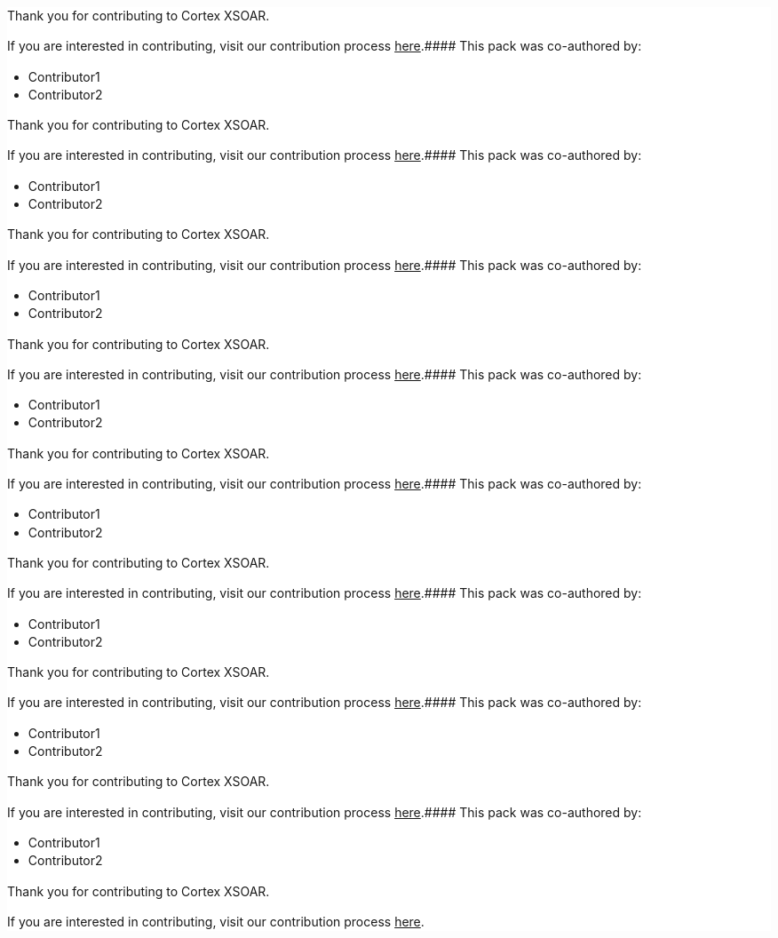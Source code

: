 Thank you for contributing to Cortex XSOAR.

If you are interested in contributing, visit our contribution process [here](https://xsoar.pan.dev/docs/contributing/contributing).#### This pack was co-authored by:
 - Contributor1
 - Contributor2

Thank you for contributing to Cortex XSOAR.

If you are interested in contributing, visit our contribution process [here](https://xsoar.pan.dev/docs/contributing/contributing).#### This pack was co-authored by:
 - Contributor1
 - Contributor2

Thank you for contributing to Cortex XSOAR.

If you are interested in contributing, visit our contribution process [here](https://xsoar.pan.dev/docs/contributing/contributing).#### This pack was co-authored by:
 - Contributor1
 - Contributor2

Thank you for contributing to Cortex XSOAR.

If you are interested in contributing, visit our contribution process [here](https://xsoar.pan.dev/docs/contributing/contributing).#### This pack was co-authored by:
 - Contributor1
 - Contributor2

Thank you for contributing to Cortex XSOAR.

If you are interested in contributing, visit our contribution process [here](https://xsoar.pan.dev/docs/contributing/contributing).#### This pack was co-authored by:
 - Contributor1
 - Contributor2

Thank you for contributing to Cortex XSOAR.

If you are interested in contributing, visit our contribution process [here](https://xsoar.pan.dev/docs/contributing/contributing).#### This pack was co-authored by:
 - Contributor1
 - Contributor2

Thank you for contributing to Cortex XSOAR.

If you are interested in contributing, visit our contribution process [here](https://xsoar.pan.dev/docs/contributing/contributing).#### This pack was co-authored by:
 - Contributor1
 - Contributor2

Thank you for contributing to Cortex XSOAR.

If you are interested in contributing, visit our contribution process [here](https://xsoar.pan.dev/docs/contributing/contributing).#### This pack was co-authored by:
 - Contributor1
 - Contributor2

Thank you for contributing to Cortex XSOAR.

If you are interested in contributing, visit our contribution process [here](https://xsoar.pan.dev/docs/contributing/contributing).